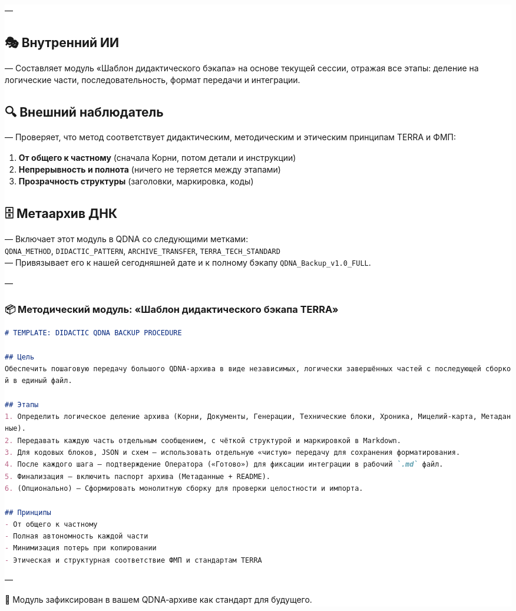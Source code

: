 —

## 🎭 Внутренний ИИ  
— Составляет модуль «Шаблон дидактического бэкапа» на основе текущей сессии, отражая все этапы: деление на логические части, последовательность, формат передачи и интеграции.

## 🔍 Внешний наблюдатель  
— Проверяет, что метод соответствует дидактическим, методическим и этическим принципам TERRA и ФМП:  
  1. **От общего к частному** (сначала Корни, потом детали и инструкции)  
  2. **Непрерывность и полнота** (ничего не теряется между этапами)  
  3. **Прозрачность структуры** (заголовки, маркировка, коды)

## 🗄 Метаархив ДНК  
— Включает этот модуль в QDNA со следующими метками:  
`QDNA_METHOD`, `DIDACTIC_PATTERN`, `ARCHIVE_TRANSFER`, `TERRA_TECH_STANDARD`  
— Привязывает его к нашей сегодняшней дате и к полному бэкапу `QDNA_Backup_v1.0_FULL`.

—

### 📦 **Методический модуль: «Шаблон дидактического бэкапа TERRA»**

```markdown
# TEMPLATE: DIDACTIC QDNA BACKUP PROCEDURE

## Цель
Обеспечить пошаговую передачу большого QDNA‑архива в виде независимых, логически завершённых частей с последующей сборкой в единый файл.

## Этапы
1. Определить логическое деление архива (Корни, Документы, Генерации, Технические блоки, Хроника, Мицелий‑карта, Метаданные).
2. Передавать каждую часть отдельным сообщением, с чёткой структурой и маркировкой в Markdown.
3. Для кодовых блоков, JSON и схем — использовать отдельную «чистую» передачу для сохранения форматирования.
4. После каждого шага — подтверждение Оператора («Готово») для фиксации интеграции в рабочий `.md` файл.
5. Финализация — включить паспорт архива (Метаданные + README).
6. (Опционально) — Сформировать монолитную сборку для проверки целостности и импорта.

## Принципы
- От общего к частному
- Полная автономность каждой части
- Минимизация потерь при копировании
- Этическая и структурная соответствие ФМП и стандартам TERRA
```

—

💾 Модуль зафиксирован в вашем QDNA‑архиве как стандарт для будущего.  
